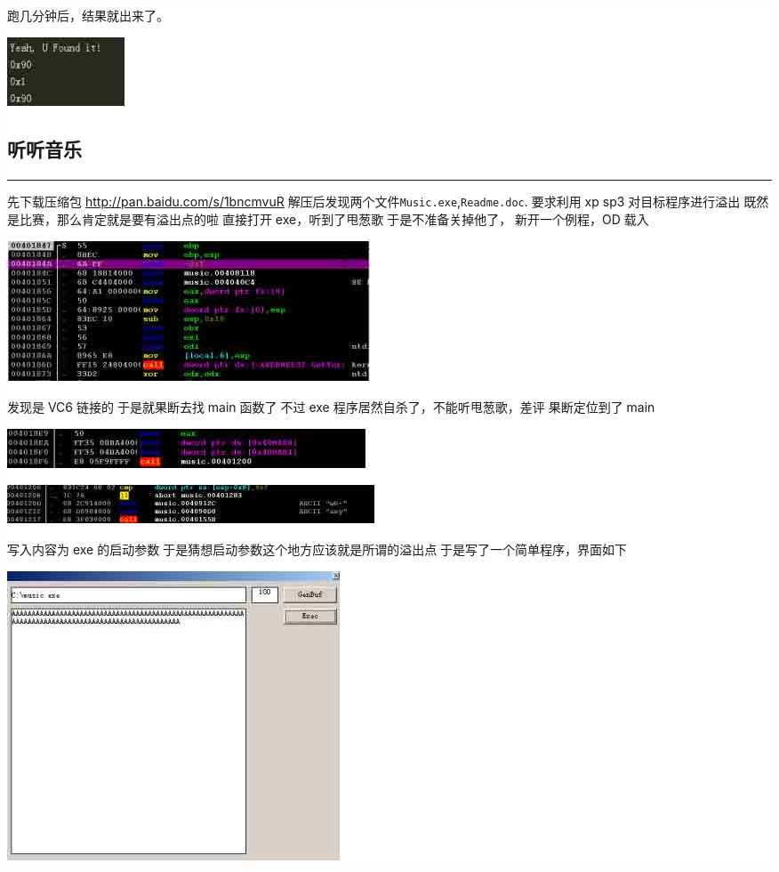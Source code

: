 跑几分钟后，结果就出来了。

![enter image description here](img/img2_u69_png.jpg)

## 听听音乐

* * *

先下载压缩包 http://pan.baidu.com/s/1bncmvuR 解压后发现两个文件`Music.exe`,`Readme.doc`. 要求利用 xp sp3 对目标程序进行溢出 既然是比赛，那么肯定就是要有溢出点的啦 直接打开 exe，听到了甩葱歌 于是不准备关掉他了， 新开一个例程，OD 载入

![enter image description here](img/img3_u103_png.jpg)

发现是 VC6 链接的 于是就果断去找 main 函数了 不过 exe 程序居然自杀了，不能听甩葱歌，差评 果断定位到了 main

![enter image description here](img/img4_u91_png.jpg)

![enter image description here](img/img5_u94_png.jpg)

写入内容为 exe 的启动参数 于是猜想启动参数这个地方应该就是所谓的溢出点 于是写了一个简单程序，界面如下

![enter image description here](img/img6_u90_png.jpg)
